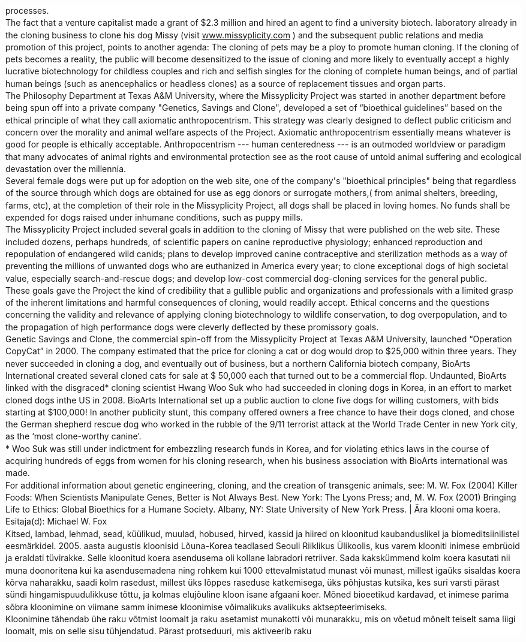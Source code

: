 processes.<br/>The fact that a venture capitalist made a grant of $2.3 million and hired an agent to find a university biotech. laboratory already in the cloning business to clone his dog Missy (visit www.missyplicity.com ) and the subsequent public relations and media promotion of this project, points to another agenda: The cloning of pets may be a ploy to promote human cloning. If the cloning of pets becomes a reality, the public will become desensitized to the issue of cloning and more likely to eventually accept a highly lucrative biotechnology for childless couples and rich and selfish singles for the cloning of complete human beings, and of partial human beings (such as anencephalics or headless clones) as a source of replacement tissues and organ parts.<br/>The Philosophy Department at Texas A&M University, where the Missyplicity Project was started in another department before being spun off into a private company "Genetics, Savings and Clone", developed a set of “bioethical guidelines” based on the ethical principle of what they call axiomatic anthropocentrism. This strategy was clearly designed to deflect public criticism and concern over the morality and animal welfare aspects of the Project. Axiomatic anthropocentrism essentially means whatever is good for people is ethically acceptable. Anthropocentrism --- human centeredness --- is an outmoded worldview or paradigm that many advocates of animal rights and environmental protection see as the root cause of untold animal suffering and ecological devastation over the millennia.<br/>Several female dogs were put up for adoption on the web site, one of the company's "bioethical principles" being that regardless of the source through which dogs are obtained for use as egg donors or surrogate mothers,( from animal shelters, breeding, farms, etc), at the completion of their role in the Missyplicity Project, all dogs shall be placed in loving homes. No funds shall be expended for dogs raised under inhumane conditions, such as puppy mills.<br/>The Missyplicity Project included several goals in addition to the cloning of Missy that were published on the web site. These included dozens, perhaps hundreds, of scientific papers on canine reproductive physiology; enhanced reproduction and repopulation of endangered wild canids; plans to develop improved canine contraceptive and sterilization methods as a way of preventing the millions of unwanted dogs who are euthanized in America every year; to clone exceptional dogs of high societal value, especially search-and-rescue dogs; and develop low-cost commercial dog-cloning services for the general public.<br/>These goals gave the Project the kind of credibility that a gullible public and organizations and professionals with a limited grasp of the inherent limitations and harmful consequences of cloning, would readily accept. Ethical concerns and the questions concerning the validity and relevance of applying cloning biotechnology to wildlife conservation, to dog overpopulation, and to the propagation of high performance dogs were cleverly deflected by these promissory goals.<br/>Genetic Savings and Clone, the commercial spin-off from the Missyplicity Project at Texas A&M University, launched “Operation CopyCat” in 2000. The company estimated that the price for cloning a cat or dog would drop to $25,000 within three years. They never succeeded in cloning a dog, and eventually out of business, but a northern California biotech company, BioArts International created several cloned cats for sale at $ 50,000 each that turned out to be a commercial flop. Undaunted, BioArts linked with the disgraced* cloning scientist Hwang Woo Suk who had succeeded in cloning dogs in Korea, in an effort to market cloned dogs inthe US in 2008. BioArts International set up a public auction to clone five dogs for willing customers, with bids starting at $100,000! In another publicity stunt, this company offered owners a free chance to have their dogs cloned, and chose the German shepherd rescue dog who worked in the rubble of the 9/11 terrorist attack at the World Trade Center in new York city, as the ‘most clone-worthy canine’.<br/>* Woo Suk was still under indictment for embezzling research funds in Korea, and for violating ethics laws in the course of acquiring hundreds of eggs from women for his cloning research, when his business association with BioArts international was made.<br/>For additional information about genetic engineering, cloning, and the creation of transgenic animals, see: M. W. Fox (2004) Killer Foods: When Scientists Manipulate Genes, Better is Not Always Best. New York: The Lyons Press; and, M. W. Fox (2001) Bringing Life to Ethics: Global Bioethics for a Humane Society. Albany, NY: State University of New York Press. | Ära klooni oma koera.<br/>Esitaja(d): Michael W. Fox<br/>Kitsed, lambad, lehmad, sead, küülikud, muulad, hobused, hirved, kassid ja hiired on kloonitud kaubanduslikel ja biomeditsiinilistel eesmärkidel. 2005. aasta augustis kloonisid Lõuna-Korea teadlased Seouli Riiklikus Ülikoolis, kus varem klooniti inimese embrüoid ja eraldati tüvirakke. Selle kloonitud koera asendusema oli kollane labradori retriiver. Sada kakskümmend kolm koera kasutati nii muna doonoritena kui ka asendusemadena ning rohkem kui 1000 ettevalmistatud munast või munast, millest igaüks sisaldas koera kõrva naharakku, saadi kolm rasedust, millest üks lõppes raseduse katkemisega, üks põhjustas kutsika, kes suri varsti pärast sündi hingamispuudulikkuse tõttu, ja kolmas elujõuline kloon isane afgaani koer. Mõned bioeetikud kardavad, et inimese parima sõbra kloonimine on viimane samm inimese kloonimise võimalikuks avalikuks aktsepteerimiseks.<br/>Kloonimine tähendab ühe raku võtmist loomalt ja raku asetamist munakotti või munarakku, mis on võetud mõnelt teiselt sama liigi loomalt, mis on selle sisu tühjendatud. Pärast protseduuri, mis aktiveerib raku
